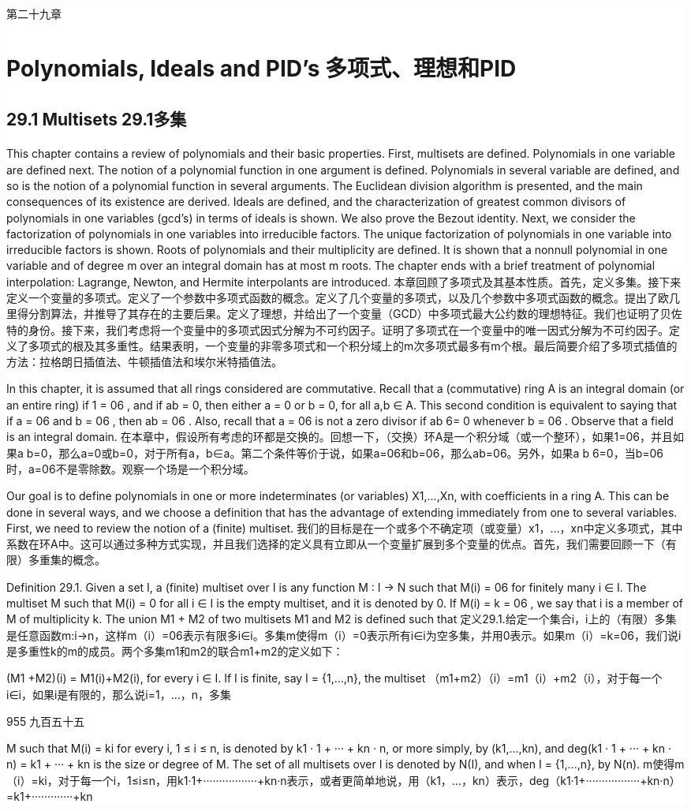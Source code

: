 第二十九章

# Polynomials, Ideals and PID’s  多项式、理想和PID

##       29.1      Multisets  29.1多集

This chapter contains a review of polynomials and their basic properties. First, multisets are defined. Polynomials in one variable are defined next. The notion of a polynomial function in one argument is defined. Polynomials in several variable are defined, and so is the notion of a polynomial function in several arguments. The Euclidean division algorithm is presented, and the main consequences of its existence are derived. Ideals are defined, and the characterization of greatest common divisors of polynomials in one variables (gcd’s) in terms of ideals is shown. We also prove the Bezout identity. Next, we consider the factorization of polynomials in one variables into irreducible factors. The unique factorization of polynomials in one variable into irreducible factors is shown. Roots of polynomials and their multiplicity are defined. It is shown that a nonnull polynomial in one variable and of degree m over an integral domain has at most m roots. The chapter ends with a brief treatment of polynomial interpolation: Lagrange, Newton, and Hermite interpolants are introduced.
 本章回顾了多项式及其基本性质。首先，定义多集。接下来定义一个变量的多项式。定义了一个参数中多项式函数的概念。定义了几个变量的多项式，以及几个参数中多项式函数的概念。提出了欧几里得分割算法，并推导了其存在的主要后果。定义了理想，并给出了一个变量（GCD）中多项式最大公约数的理想特征。我们也证明了贝佐特的身份。接下来，我们考虑将一个变量中的多项式因式分解为不可约因子。证明了多项式在一个变量中的唯一因式分解为不可约因子。定义了多项式的根及其多重性。结果表明，一个变量的非零多项式和一个积分域上的m次多项式最多有m个根。最后简要介绍了多项式插值的方法：拉格朗日插值法、牛顿插值法和埃尔米特插值法。

In this chapter, it is assumed that all rings considered are commutative. Recall that a (commutative) ring A is an integral domain (or an entire ring) if 1 = 06 , and if ab = 0, then either a = 0 or b = 0, for all a,b ∈ A. This second condition is equivalent to saying that if a = 06 and b = 06 , then ab = 06 . Also, recall that a = 06 is not a zero divisor if ab 6= 0 whenever b = 06 . Observe that a field is an integral domain.
 在本章中，假设所有考虑的环都是交换的。回想一下，（交换）环A是一个积分域（或一个整环），如果1=06，并且如果a b=0，那么a=0或b=0，对于所有a，b∈a。第二个条件等价于说，如果a=06和b=06，那么ab=06。另外，如果a b 6=0，当b=06时，a=06不是零除数。观察一个场是一个积分域。

Our goal is to define polynomials in one or more indeterminates (or variables) X1,...,Xn, with coefficients in a ring A. This can be done in several ways, and we choose a definition that has the advantage of extending immediately from one to several variables. First, we need to review the notion of a (finite) multiset.
 我们的目标是在一个或多个不确定项（或变量）x1，…，xn中定义多项式，其中系数在环A中。这可以通过多种方式实现，并且我们选择的定义具有立即从一个变量扩展到多个变量的优点。首先，我们需要回顾一下（有限）多重集的概念。

Definition 29.1. Given a set I, a (finite) multiset over I is any function M : I → N such that M(i) = 06 for finitely many i ∈ I. The multiset M such that M(i) = 0 for all i ∈ I is the empty multiset, and it is denoted by 0. If M(i) = k = 06 , we say that i is a member of M of multiplicity k. The union M1 + M2 of two multisets M1 and M2 is defined such that
 定义29.1.给定一个集合i，i上的（有限）多集是任意函数m:i→n，这样m（i）=06表示有限多i∈i。多集m使得m（i）=0表示所有i∈i为空多集，并用0表示。如果m（i）=k=06，我们说i是多重性k的m的成员。两个多集m1和m2的联合m1+m2的定义如下：

(M1 +M2)(i) = M1(i)+M2(i), for every i ∈ I. If I is finite, say I = {1,...,n}, the multiset
 （m1+m2）（i）=m1（i）+m2（i），对于每一个i∈i，如果i是有限的，那么说i=1，…，n，多集

955
 九百五十五

M such that M(i) = ki for every i, 1 ≤ i ≤ n, is denoted by k1 · 1 + ··· + kn · n, or more simply, by (k1,...,kn), and deg(k1 · 1 + ··· + kn · n) = k1 + ··· + kn is the size or degree of M. The set of all multisets over I is denoted by N(I), and when I = {1,...,n}, by N(n).
 m使得m（i）=ki，对于每一个i，1≤i≤n，用k1·1+·················+kn·n表示，或者更简单地说，用（k1，…，kn）表示，deg（k1·1+·················+kn·n）=k1+·············+kn
